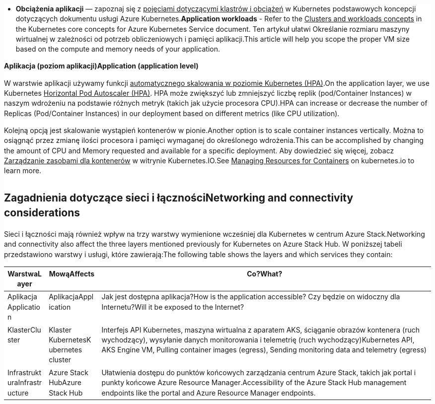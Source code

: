 - <span data-ttu-id="c40ad-222">**Obciążenia aplikacji** — zapoznaj się z [pojęciami dotyczącymi klastrów i obciążeń](/azure/aks/concepts-clusters-workloads#nodes-and-node-pools) w Kubernetes podstawowych koncepcji dotyczących dokumentu usługi Azure Kubernetes.</span><span class="sxs-lookup"><span data-stu-id="c40ad-222">**Application workloads** - Refer to the [Clusters and workloads concepts](/azure/aks/concepts-clusters-workloads#nodes-and-node-pools) in the Kubernetes core concepts for Azure Kubernetes Service document.</span></span> <span data-ttu-id="c40ad-223">Ten artykuł ułatwi Określanie rozmiaru maszyny wirtualnej w zależności od potrzeb obliczeniowych i pamięci aplikacji.</span><span class="sxs-lookup"><span data-stu-id="c40ad-223">This article will help you scope the proper VM size based on the compute and memory needs of your application.</span></span>  

<span data-ttu-id="c40ad-224">**Aplikacja (poziom aplikacji)**</span><span class="sxs-lookup"><span data-stu-id="c40ad-224">**Application (application level)**</span></span>

<span data-ttu-id="c40ad-225">W warstwie aplikacji używamy funkcji [automatycznego skalowania w poziomie Kubernetes (HPA)](https://kubernetes.io/docs/tasks/run-application/horizontal-pod-autoscale/).</span><span class="sxs-lookup"><span data-stu-id="c40ad-225">On the application layer, we use Kubernetes [Horizontal Pod Autoscaler (HPA)](https://kubernetes.io/docs/tasks/run-application/horizontal-pod-autoscale/).</span></span> <span data-ttu-id="c40ad-226">HPA może zwiększyć lub zmniejszyć liczbę replik (pod/Container Instances) w naszym wdrożeniu na podstawie różnych metryk (takich jak użycie procesora CPU).</span><span class="sxs-lookup"><span data-stu-id="c40ad-226">HPA can increase or decrease the number of Replicas (Pod/Container Instances) in our deployment based on different metrics (like CPU utilization).</span></span>

<span data-ttu-id="c40ad-227">Kolejną opcją jest skalowanie wystąpień kontenerów w pionie.</span><span class="sxs-lookup"><span data-stu-id="c40ad-227">Another option is to scale container instances vertically.</span></span> <span data-ttu-id="c40ad-228">Można to osiągnąć przez zmianę ilości procesora i pamięci wymaganej do określonego wdrożenia.</span><span class="sxs-lookup"><span data-stu-id="c40ad-228">This can be accomplished by changing the amount of CPU and Memory requested and available for a specific deployment.</span></span> <span data-ttu-id="c40ad-229">Aby dowiedzieć się więcej, zobacz [Zarządzanie zasobami dla kontenerów](https://kubernetes.io/docs/concepts/configuration/manage-resources-containers/) w witrynie Kubernetes.IO.</span><span class="sxs-lookup"><span data-stu-id="c40ad-229">See [Managing Resources for Containers](https://kubernetes.io/docs/concepts/configuration/manage-resources-containers/) on kubernetes.io to learn more.</span></span>

## <a name="networking-and-connectivity-considerations"></a><span data-ttu-id="c40ad-230">Zagadnienia dotyczące sieci i łączności</span><span class="sxs-lookup"><span data-stu-id="c40ad-230">Networking and connectivity considerations</span></span>

<span data-ttu-id="c40ad-231">Sieci i łączności mają również wpływ na trzy warstwy wymienione wcześniej dla Kubernetes w centrum Azure Stack.</span><span class="sxs-lookup"><span data-stu-id="c40ad-231">Networking and connectivity also affect the three layers mentioned previously for Kubernetes on Azure Stack Hub.</span></span> <span data-ttu-id="c40ad-232">W poniższej tabeli przedstawiono warstwy i usługi, które zawierają:</span><span class="sxs-lookup"><span data-stu-id="c40ad-232">The following table shows the layers and which services they contain:</span></span>

| <span data-ttu-id="c40ad-233">Warstwa</span><span class="sxs-lookup"><span data-stu-id="c40ad-233">Layer</span></span> | <span data-ttu-id="c40ad-234">Mową</span><span class="sxs-lookup"><span data-stu-id="c40ad-234">Affects</span></span> | <span data-ttu-id="c40ad-235">Co?</span><span class="sxs-lookup"><span data-stu-id="c40ad-235">What?</span></span> |
| --- | --- | ---
| <span data-ttu-id="c40ad-236">Aplikacja</span><span class="sxs-lookup"><span data-stu-id="c40ad-236">Application</span></span> | <span data-ttu-id="c40ad-237">Aplikacja</span><span class="sxs-lookup"><span data-stu-id="c40ad-237">Application</span></span> | <span data-ttu-id="c40ad-238">Jak jest dostępna aplikacja?</span><span class="sxs-lookup"><span data-stu-id="c40ad-238">How is the application accessible?</span></span> <span data-ttu-id="c40ad-239">Czy będzie on widoczny dla Internetu?</span><span class="sxs-lookup"><span data-stu-id="c40ad-239">Will it be exposed to the Internet?</span></span> |
| <span data-ttu-id="c40ad-240">Klaster</span><span class="sxs-lookup"><span data-stu-id="c40ad-240">Cluster</span></span> | <span data-ttu-id="c40ad-241">Klaster Kubernetes</span><span class="sxs-lookup"><span data-stu-id="c40ad-241">Kubernetes cluster</span></span> | <span data-ttu-id="c40ad-242">Interfejs API Kubernetes, maszyna wirtualna z aparatem AKS, ściąganie obrazów kontenera (ruch wychodzący), wysyłanie danych monitorowania i telemetrię (ruch wychodzący)</span><span class="sxs-lookup"><span data-stu-id="c40ad-242">Kubernetes API, AKS Engine VM, Pulling container images (egress), Sending monitoring data and telemetry (egress)</span></span> |
| <span data-ttu-id="c40ad-243">Infrastruktura</span><span class="sxs-lookup"><span data-stu-id="c40ad-243">Infrastructure</span></span> | <span data-ttu-id="c40ad-244">Azure Stack Hub</span><span class="sxs-lookup"><span data-stu-id="c40ad-244">Azure Stack Hub</span></span> | <span data-ttu-id="c40ad-245">Ułatwienia dostępu do punktów końcowych zarządzania centrum Azure Stack, takich jak portal i punkty końcowe Azure Resource Manager.</span><span class="sxs-lookup"><span data-stu-id="c40ad-245">Accessibility of the Azure Stack Hub management endpoints like the portal and Azure Resource Manager endpoints.</span></span> |
